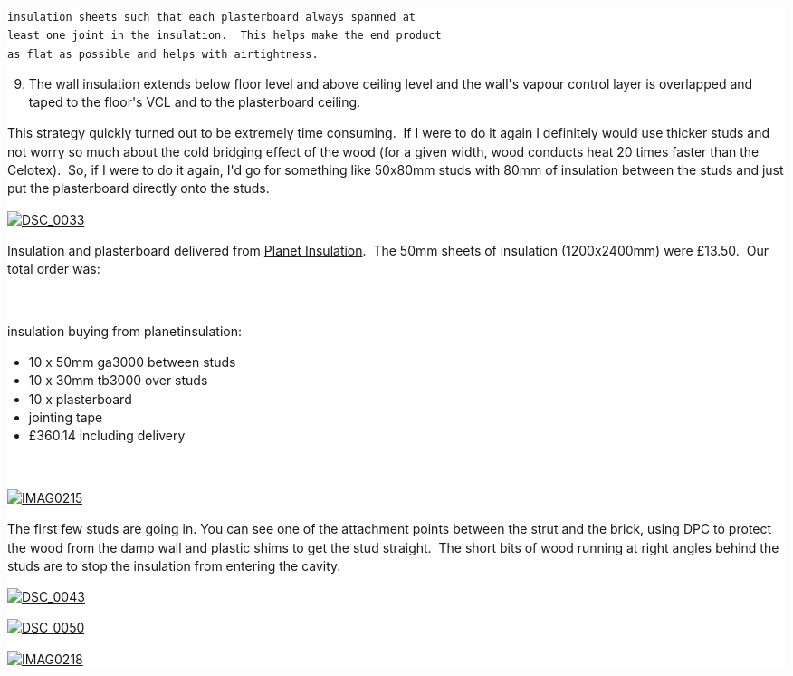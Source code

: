     insulation sheets such that each plasterboard always spanned at
    least one joint in the insulation.  This helps make the end product
    as flat as possible and helps with airtightness.
9.  The wall insulation extends below floor level and above ceiling
    level and the wall's vapour control layer is overlapped and taped to
    the floor's VCL and to the plasterboard ceiling.

This strategy quickly turned out to be extremely time consuming.  If I
were to do it again I definitely would use thicker studs and not worry
so much about the cold bridging effect of the wood (for a given width,
wood conducts heat 20 times faster than the Celotex).  So, if I were to
do it again, I'd go for something like 50x80mm studs with 80mm of
insulation between the studs and just put the plasterboard directly onto
the studs.

<span class="flickr-wrap" style="width:720px;"><span
class="flickr-image">[![DSC\_0033](https://farm5.staticflickr.com/4114/4789384171_c8646a7323_b.jpg "DSC_0033")](https://www.flickr.com/photos/37816297@N06/4789384171)</span></span>

Insulation and plasterboard delivered from [Planet
Insulation](http://www.planetinsulation.co.uk/store/index.php).  The
50mm sheets of insulation (1200x2400mm) were £13.50.  Our total order
was:

 

insulation buying from planetinsulation:

-   10 x 50mm ga3000 between studs
-   10 x 30mm tb3000 over studs
-   10 x plasterboard
-   jointing tape
-   £360.14 including delivery

 

<span class="flickr-wrap" style="width:720px;"><span
class="flickr-image">[![IMAG0215](https://farm5.staticflickr.com/4101/4789869541_2a2a0619fd_b.jpg "IMAG0215")](https://www.flickr.com/photos/37816297@N06/4789869541)</span></span>

The first few studs are going in. You can see one of the attachment
points between the strut and the brick, using DPC to protect the wood
from the damp wall and plastic shims to get the stud straight.  The
short bits of wood running at right angles behind the studs are to stop
the insulation from entering the cavity.

<span class="flickr-wrap" style="width:720px;"><span
class="flickr-image">[![DSC\_0043](https://farm5.staticflickr.com/4140/4790015864_284654b826_b.jpg "DSC_0043")](https://www.flickr.com/photos/37816297@N06/4790015864)</span></span>

<span class="flickr-wrap" style="width:720px;"><span
class="flickr-image">[![DSC\_0050](https://farm5.staticflickr.com/4101/4789385675_5527f072f5_b.jpg "DSC_0050")](https://www.flickr.com/photos/37816297@N06/4789385675)</span></span>

<span class="flickr-wrap" style="width:685px;"><span
class="flickr-image">[![IMAG0218](https://farm5.staticflickr.com/4093/4790503274_517a13036c_b.jpg "IMAG0218")](https://www.flickr.com/photos/37816297@N06/4790503274)</span></span>
